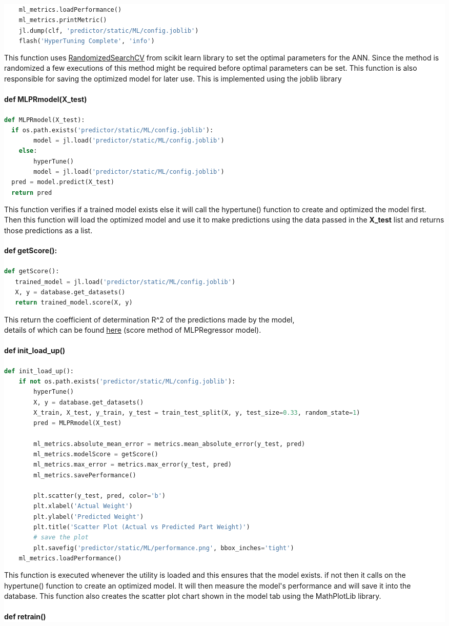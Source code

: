 ```python  
    ml_metrics.loadPerformance()  
    ml_metrics.printMetric()  
    jl.dump(clf, 'predictor/static/ML/config.joblib')  
    flash('HyperTuning Complete', 'info')
```  
This function uses [RandomizedSearchCV](https://scikit-learn.org/stable/modules/generated/sklearn.model_selection.RandomizedSearchCV.html?highlight=randomized#sklearn.model_selection.RandomizedSearchCV) from scikit learn library to set the optimal parameters for the ANN. Since the method is randomized a few executions of this method might be required before optimal parameters can be set. This function is also responsible for saving the optimized model for later use. This is implemented using the joblib library  
#### def MLPRmodel(X_test)  
```python  
def MLPRmodel(X_test):      
  if os.path.exists('predictor/static/ML/config.joblib'):    
        model = jl.load('predictor/static/ML/config.joblib')    
    else:    
        hyperTune()    
        model = jl.load('predictor/static/ML/config.joblib')     
  pred = model.predict(X_test)      
  return pred  
```  
This function verifies if a trained model exists else it will call the hypertune() function to create and optimized the model first. Then this function will load the optimized model and use it to make predictions using the data passed in the **X_test** list and returns those predictions as a list.  
#### def getScore():  
```python  
def getScore():    
   trained_model = jl.load('predictor/static/ML/config.joblib')    
   X, y = database.get_datasets()     
   return trained_model.score(X, y)  
```  
This return the coefficient of determination R^2 of the predictions made by the model,  
details of which can be found [here](https://scikit-learn.org/stable/modules/generated/sklearn.neural_network.MLPRegressor.html?highlight=mlp%20regressor) (score method of MLPRegressor model).  
#### def init_load_up()  
```python  
def init_load_up():    
    if not os.path.exists('predictor/static/ML/config.joblib'):    
        hyperTune()    
        X, y = database.get_datasets()    
		X_train, X_test, y_train, y_test = train_test_split(X, y, test_size=0.33, random_state=1)    
        pred = MLPRmodel(X_test)    
    
        ml_metrics.absolute_mean_error = metrics.mean_absolute_error(y_test, pred)    
        ml_metrics.modelScore = getScore()    
        ml_metrics.max_error = metrics.max_error(y_test, pred)    
        ml_metrics.savePerformance()    
    
		plt.scatter(y_test, pred, color='b')    
        plt.xlabel('Actual Weight')    
        plt.ylabel('Predicted Weight')    
        plt.title('Scatter Plot (Actual vs Predicted Part Weight)')    
        # save the plot    
		plt.savefig('predictor/static/ML/performance.png', bbox_inches='tight')    
    ml_metrics.loadPerformance()  
```  
This function is executed whenever the utility is loaded and this ensures that the model exists. if not then it calls on the hypertune() function to create an optimized model. It will then measure the model's performance and will save it into the database. This function also creates the scatter plot chart shown in the model tab using the MathPlotLib library.  
#### def retrain()  